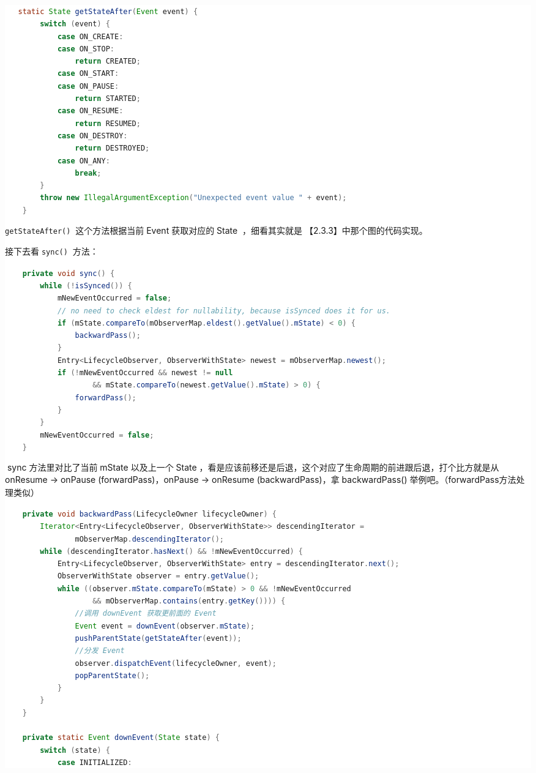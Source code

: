 ```java
   static State getStateAfter(Event event) {
        switch (event) {
            case ON_CREATE:
            case ON_STOP:
                return CREATED;
            case ON_START:
            case ON_PAUSE:
                return STARTED;
            case ON_RESUME:
                return RESUMED;
            case ON_DESTROY:
                return DESTROYED;
            case ON_ANY:
                break;
        }
        throw new IllegalArgumentException("Unexpected event value " + event);
    }
```

`getStateAfter()`  这个方法根据当前 Event 获取对应的 State  ，细看其实就是 【2.3.3】中那个图的代码实现。

接下去看 `sync()`  方法：

```java
    private void sync() {
        while (!isSynced()) {
            mNewEventOccurred = false;
            // no need to check eldest for nullability, because isSynced does it for us.
            if (mState.compareTo(mObserverMap.eldest().getValue().mState) < 0) {
                backwardPass();
            }
            Entry<LifecycleObserver, ObserverWithState> newest = mObserverMap.newest();
            if (!mNewEventOccurred && newest != null
                    && mState.compareTo(newest.getValue().mState) > 0) {
                forwardPass();
            }
        }
        mNewEventOccurred = false;
    }
```

 sync 方法里对比了当前 mState 以及上一个 State ，看是应该前移还是后退，这个对应了生命周期的前进跟后退，打个比方就是从 onResume -> onPause (forwardPass)，onPause -> onResume (backwardPass)，拿 backwardPass() 举例吧。（forwardPass方法处理类似）

```java
    private void backwardPass(LifecycleOwner lifecycleOwner) {
        Iterator<Entry<LifecycleObserver, ObserverWithState>> descendingIterator =
                mObserverMap.descendingIterator();
        while (descendingIterator.hasNext() && !mNewEventOccurred) {
            Entry<LifecycleObserver, ObserverWithState> entry = descendingIterator.next();
            ObserverWithState observer = entry.getValue();
            while ((observer.mState.compareTo(mState) > 0 && !mNewEventOccurred
                    && mObserverMap.contains(entry.getKey()))) {
                //调用 downEvent 获取更前面的 Event
                Event event = downEvent(observer.mState);
                pushParentState(getStateAfter(event));
                //分发 Event 
                observer.dispatchEvent(lifecycleOwner, event);
                popParentState();
            }
        }
    }
		
    private static Event downEvent(State state) {
        switch (state) {
            case INITIALIZED:
```